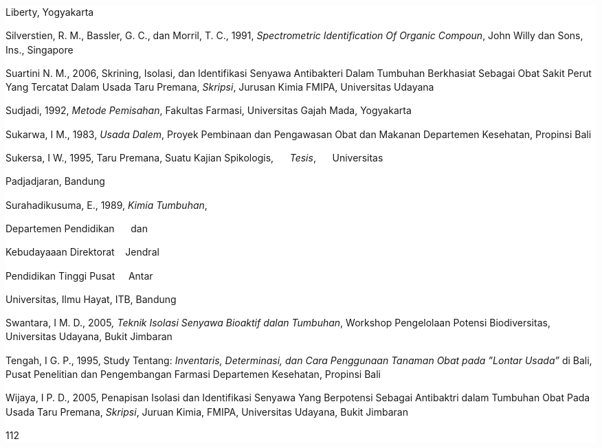 <p><span class="font3">Liberty, Yogyakarta</span></p>
<p><span class="font3">Silverstien, R. M., Bassler, G. C., dan Morril, T. C., 1991, </span><span class="font3" style="font-style:italic;">Spectrometric Identification Of Organic Compoun</span><span class="font3">, John Willy dan Sons, Ins., Singapore</span></p>
<p><span class="font3">Suartini N. M., 2006, Skrining, Isolasi, dan Identifikasi Senyawa Antibakteri Dalam Tumbuhan Berkhasiat Sebagai Obat Sakit Perut Yang Tercatat Dalam Usada Taru Premana, </span><span class="font3" style="font-style:italic;">Skripsi</span><span class="font3">, Jurusan Kimia FMIPA, Universitas Udayana</span></p>
<p><span class="font3">Sudjadi, 1992, </span><span class="font3" style="font-style:italic;">Metode Pemisahan</span><span class="font3">, Fakultas Farmasi, Universitas Gajah Mada, Yogyakarta</span></p>
<p><span class="font3">Sukarwa, I M., 1983, </span><span class="font3" style="font-style:italic;">Usada Dalem</span><span class="font3">, Proyek Pembinaan dan Pengawasan Obat dan Makanan Departemen Kesehatan, Propinsi Bali</span></p>
<p><span class="font3">Sukersa, I W., 1995, Taru Premana, Suatu Kajian Spikologis, &nbsp;&nbsp;&nbsp;&nbsp;&nbsp;</span><span class="font3" style="font-style:italic;">Tesis</span><span class="font3">, &nbsp;&nbsp;&nbsp;&nbsp;&nbsp;Universitas</span></p>
<p><span class="font3">Padjadjaran, Bandung</span></p>
<p><span class="font3">Surahadikusuma, E., 1989, </span><span class="font3" style="font-style:italic;">Kimia Tumbuhan</span><span class="font3">,</span></p>
<p><span class="font3">Departemen Pendidikan &nbsp;&nbsp;&nbsp;&nbsp;&nbsp;dan</span></p>
<p><span class="font3">Kebudayaaan Direktorat &nbsp;&nbsp;&nbsp;Jendral</span></p>
<p><span class="font3">Pendidikan Tinggi Pusat &nbsp;&nbsp;&nbsp;&nbsp;Antar</span></p>
<p><span class="font3">Universitas, Ilmu Hayat, ITB, Bandung</span></p>
<p><span class="font3">Swantara, I M. D., 2005</span><span class="font3" style="font-style:italic;">, Teknik Isolasi Senyawa Bioaktif dalan Tumbuhan</span><span class="font3">, Workshop Pengelolaan Potensi Biodiversitas, Universitas Udayana, Bukit Jimbaran</span></p>
<p><span class="font3">Tengah, I G. P., 1995, Study Tentang: </span><span class="font3" style="font-style:italic;">Inventaris, Determinasi, dan Cara Penggunaan Tanaman Obat pada ”Lontar Usada”</span><span class="font3"> di Bali, Pusat Penelitian dan Pengembangan Farmasi Departemen Kesehatan, Propinsi Bali</span></p>
<p><span class="font3">Wijaya, I P. D., 2005, Penapisan Isolasi dan Identifikasi Senyawa Yang Berpotensi Sebagai Antibaktri dalam Tumbuhan Obat Pada Usada Taru Premana, </span><span class="font3" style="font-style:italic;">Skripsi</span><span class="font3">, Juruan Kimia, FMIPA, Universitas Udayana, Bukit Jimbaran</span></p>
<p><span class="font2">112</span></p>